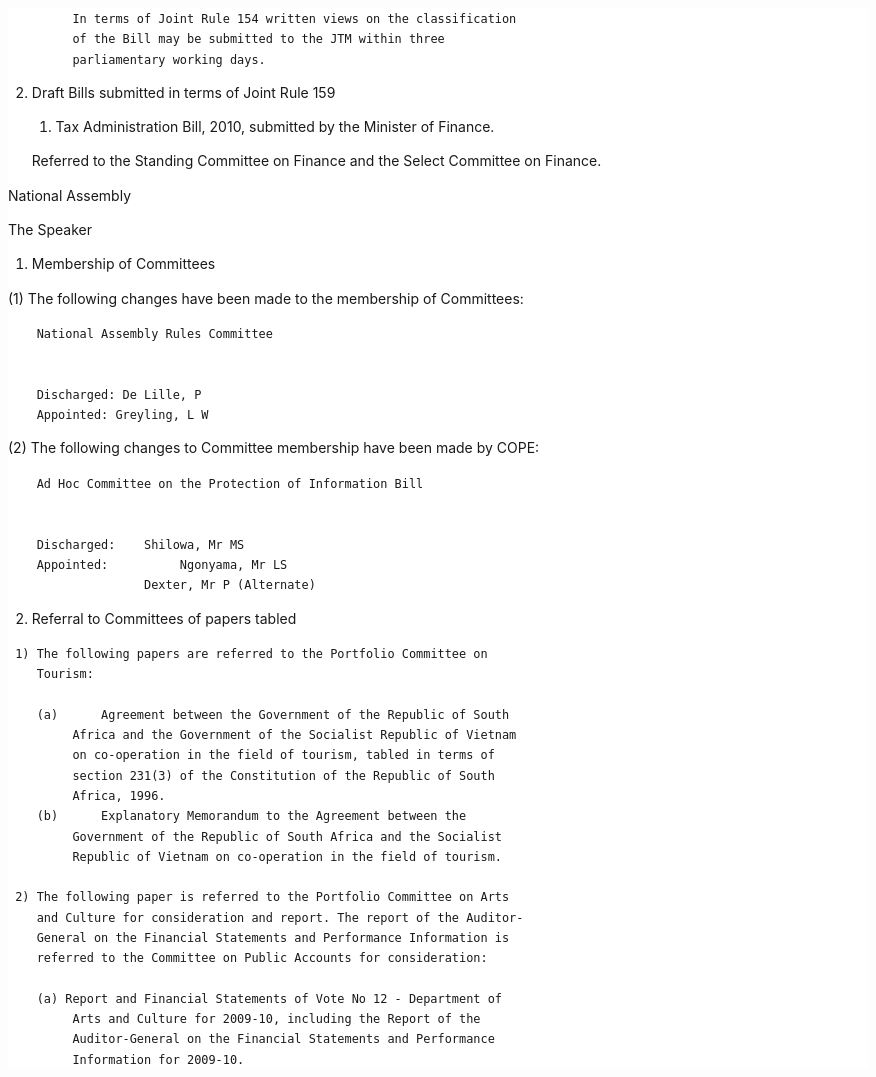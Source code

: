 
             In terms of Joint Rule 154 written views on the classification
             of the Bill may be submitted to the JTM within three
             parliamentary working days.

2.    Draft Bills submitted in terms of Joint Rule 159

      1) Tax Administration Bill, 2010, submitted by the Minister of
         Finance.


        Referred to the Standing Committee on Finance and the Select
        Committee on Finance.

National Assembly

The Speaker

1.    Membership of Committees

   (1)      The following changes have been made to the membership of
        Committees:

        National Assembly Rules Committee


        Discharged: De Lille, P
        Appointed: Greyling, L W

   (2)      The following changes to Committee membership have been made by
        COPE:


        Ad Hoc Committee on the Protection of Information Bill


        Discharged:    Shilowa, Mr MS
        Appointed:          Ngonyama, Mr LS
                       Dexter, Mr P (Alternate)

   2. Referral to Committees of papers tabled

     1) The following papers are referred to the Portfolio Committee on
        Tourism:

        (a)      Agreement between the Government of the Republic of South
             Africa and the Government of the Socialist Republic of Vietnam
             on co-operation in the field of tourism, tabled in terms of
             section 231(3) of the Constitution of the Republic of South
             Africa, 1996.
        (b)      Explanatory Memorandum to the Agreement between the
             Government of the Republic of South Africa and the Socialist
             Republic of Vietnam on co-operation in the field of tourism.

     2) The following paper is referred to the Portfolio Committee on Arts
        and Culture for consideration and report. The report of the Auditor-
        General on the Financial Statements and Performance Information is
        referred to the Committee on Public Accounts for consideration:

        (a) Report and Financial Statements of Vote No 12 - Department of
             Arts and Culture for 2009-10, including the Report of the
             Auditor-General on the Financial Statements and Performance
             Information for 2009-10.
